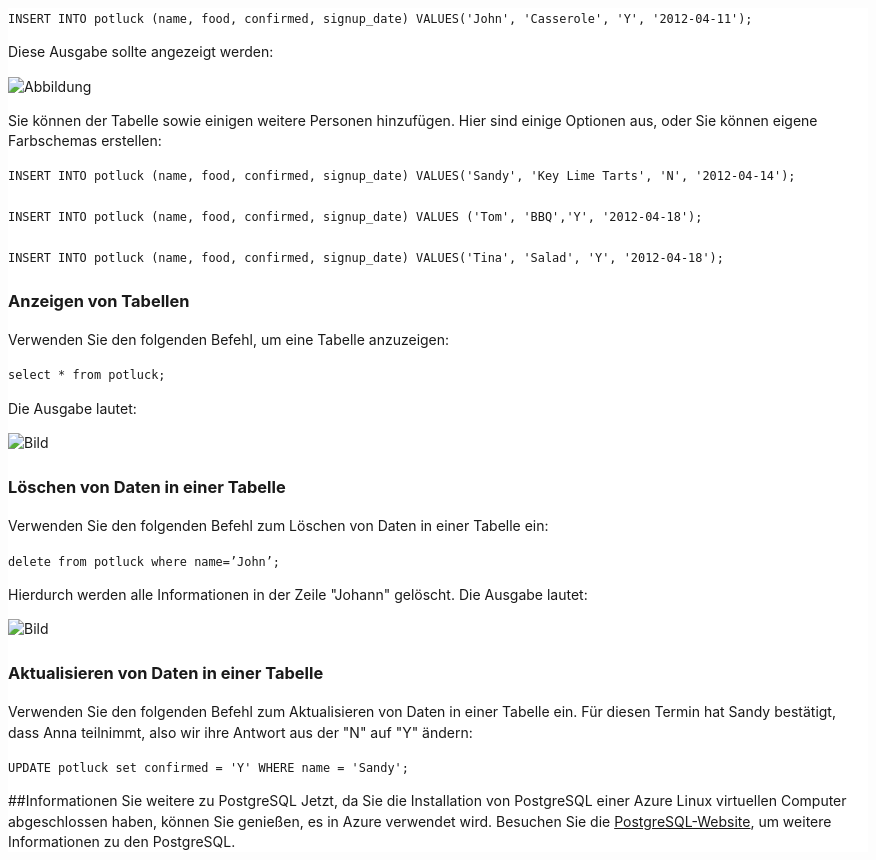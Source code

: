     INSERT INTO potluck (name, food, confirmed, signup_date) VALUES('John', 'Casserole', 'Y', '2012-04-11');

Diese Ausgabe sollte angezeigt werden:

![Abbildung](./media/virtual-machines-linux-postgresql-install/no6.png)

Sie können der Tabelle sowie einigen weitere Personen hinzufügen. Hier sind einige Optionen aus, oder Sie können eigene Farbschemas erstellen:

    INSERT INTO potluck (name, food, confirmed, signup_date) VALUES('Sandy', 'Key Lime Tarts', 'N', '2012-04-14');

    INSERT INTO potluck (name, food, confirmed, signup_date) VALUES ('Tom', 'BBQ','Y', '2012-04-18');

    INSERT INTO potluck (name, food, confirmed, signup_date) VALUES('Tina', 'Salad', 'Y', '2012-04-18');

### <a name="show-tables"></a>Anzeigen von Tabellen

Verwenden Sie den folgenden Befehl, um eine Tabelle anzuzeigen:

    select * from potluck;

Die Ausgabe lautet:

![Bild](./media/virtual-machines-linux-postgresql-install/no7.png)

### <a name="delete-data-in-a-table"></a>Löschen von Daten in einer Tabelle

Verwenden Sie den folgenden Befehl zum Löschen von Daten in einer Tabelle ein:

    delete from potluck where name=’John’;

Hierdurch werden alle Informationen in der Zeile "Johann" gelöscht. Die Ausgabe lautet:

![Bild](./media/virtual-machines-linux-postgresql-install/no8.png)

### <a name="update-data-in-a-table"></a>Aktualisieren von Daten in einer Tabelle

Verwenden Sie den folgenden Befehl zum Aktualisieren von Daten in einer Tabelle ein. Für diesen Termin hat Sandy bestätigt, dass Anna teilnimmt, also wir ihre Antwort aus der "N" auf "Y" ändern:

    UPDATE potluck set confirmed = 'Y' WHERE name = 'Sandy';


##<a name="get-more-information-about-postgresql"></a>Informationen Sie weitere zu PostgreSQL
Jetzt, da Sie die Installation von PostgreSQL einer Azure Linux virtuellen Computer abgeschlossen haben, können Sie genießen, es in Azure verwendet wird. Besuchen Sie die [PostgreSQL-Website](http://www.postgresql.org/), um weitere Informationen zu den PostgreSQL.
